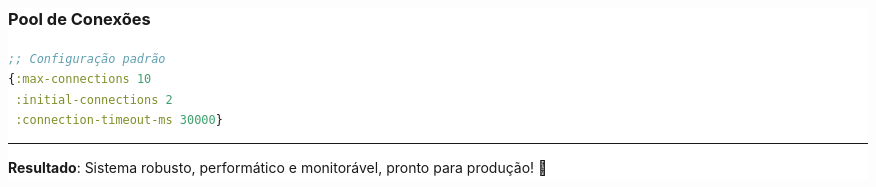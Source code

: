 ### Pool de Conexões
```clojure
;; Configuração padrão
{:max-connections 10
 :initial-connections 2
 :connection-timeout-ms 30000}
```

---

**Resultado**: Sistema robusto, performático e monitorável, pronto para produção! 🎉